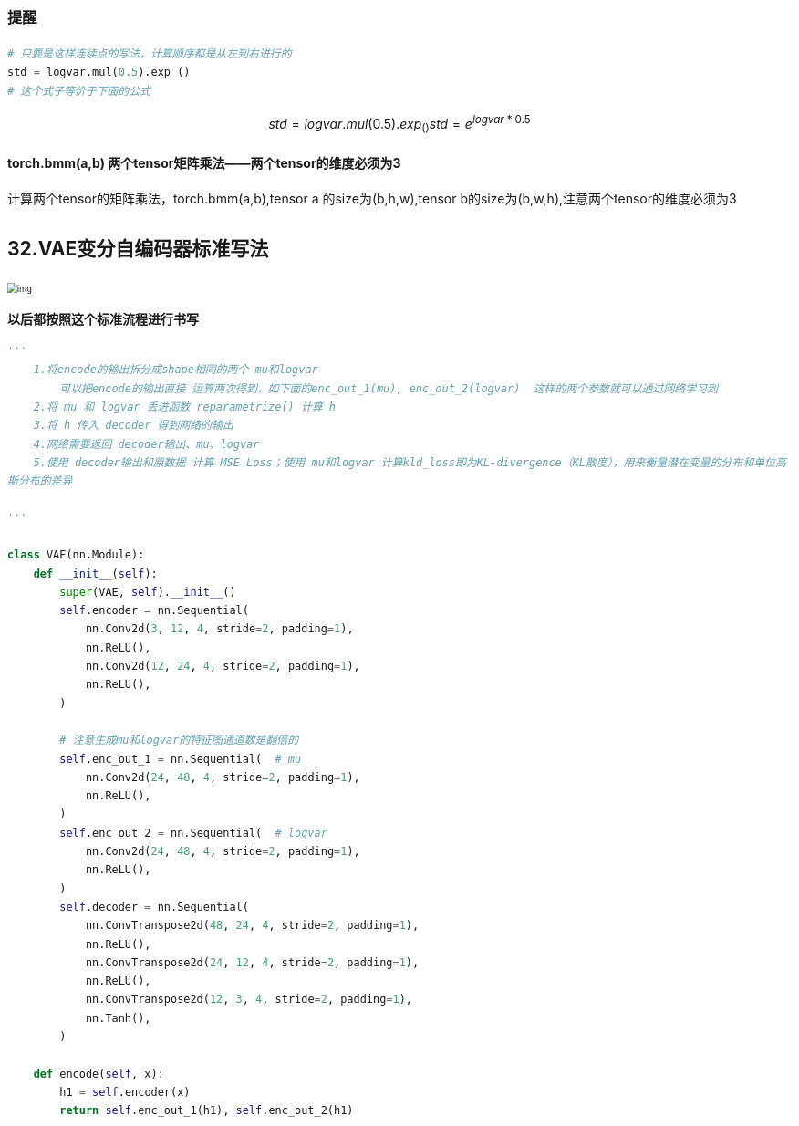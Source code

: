 ### 提醒

```python
# 只要是这样连续点的写法，计算顺序都是从左到右进行的
std = logvar.mul(0.5).exp_()
# 这个式子等价于下面的公式
```

$$ {std = logvar.mul(0.5).exp_()}
std = e^{logvar*0.5}
$$

#### torch.bmm(a,b) 两个tensor矩阵乘法——两个tensor的维度必须为3

计算两个tensor的矩阵乘法，torch.bmm(a,b),tensor a 的size为(b,h,w),tensor b的size为(b,w,h),注意两个tensor的维度必须为3

## 32.VAE变分自编码器标准写法

<img src="https://gitee.com/KangPeiLun/images/raw/master/images/1183530-20170928111601762-929103944.png" alt="img" style="zoom:67%;" />

**以后都按照这个标准流程进行书写**

```python
'''
	1.将encode的输出拆分成shape相同的两个 mu和logvar
		可以把encode的输出直接 运算两次得到，如下面的enc_out_1(mu), enc_out_2(logvar)  这样的两个参数就可以通过网络学习到
	2.将 mu 和 logvar 丢进函数 reparametrize() 计算 h
	3.将 h 传入 decoder 得到网络的输出
	4.网络需要返回 decoder输出、mu、logvar
	5.使用 decoder输出和原数据 计算 MSE Loss；使用 mu和logvar 计算kld_loss即为KL-divergence（KL散度），用来衡量潜在变量的分布和单位高斯分布的差异
		
'''

class VAE(nn.Module):
    def __init__(self):
        super(VAE, self).__init__()
        self.encoder = nn.Sequential(
            nn.Conv2d(3, 12, 4, stride=2, padding=1),
            nn.ReLU(),
            nn.Conv2d(12, 24, 4, stride=2, padding=1),
            nn.ReLU(),
        )
        
        # 注意生成mu和logvar的特征图通道数是翻倍的
        self.enc_out_1 = nn.Sequential(  # mu
            nn.Conv2d(24, 48, 4, stride=2, padding=1),
            nn.ReLU(),
        )
        self.enc_out_2 = nn.Sequential(  # logvar
            nn.Conv2d(24, 48, 4, stride=2, padding=1),
            nn.ReLU(),
        )
        self.decoder = nn.Sequential(
            nn.ConvTranspose2d(48, 24, 4, stride=2, padding=1),
            nn.ReLU(),
            nn.ConvTranspose2d(24, 12, 4, stride=2, padding=1),
            nn.ReLU(),
            nn.ConvTranspose2d(12, 3, 4, stride=2, padding=1),
            nn.Tanh(),
        )

    def encode(self, x):
        h1 = self.encoder(x)
        return self.enc_out_1(h1), self.enc_out_2(h1)
```